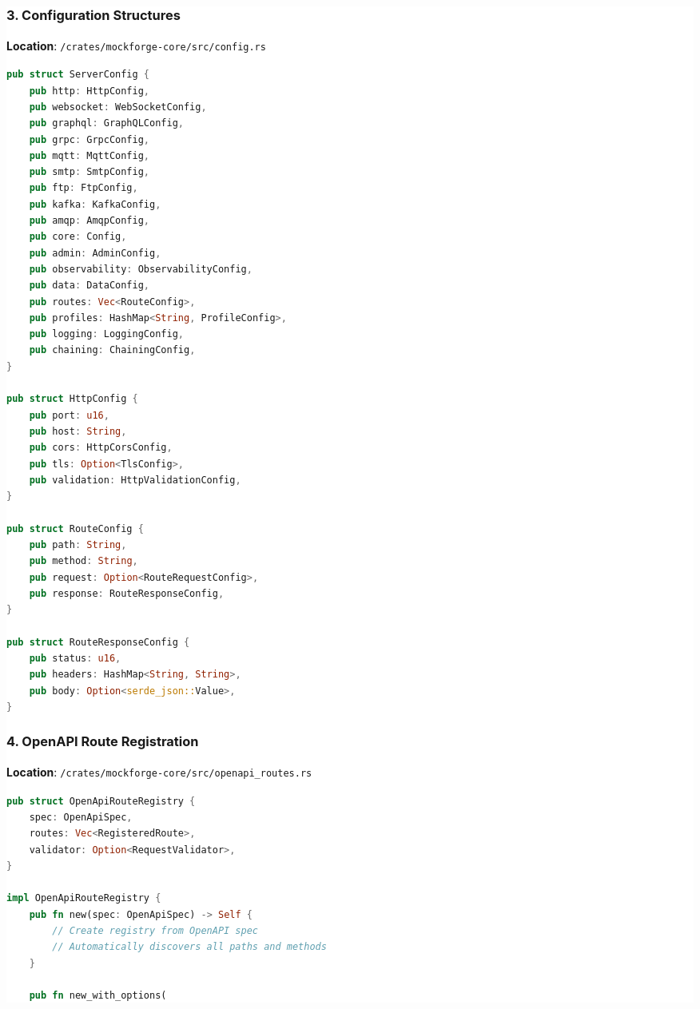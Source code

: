 ### 3. Configuration Structures

**Location**: `/crates/mockforge-core/src/config.rs`

```rust
pub struct ServerConfig {
    pub http: HttpConfig,
    pub websocket: WebSocketConfig,
    pub graphql: GraphQLConfig,
    pub grpc: GrpcConfig,
    pub mqtt: MqttConfig,
    pub smtp: SmtpConfig,
    pub ftp: FtpConfig,
    pub kafka: KafkaConfig,
    pub amqp: AmqpConfig,
    pub core: Config,
    pub admin: AdminConfig,
    pub observability: ObservabilityConfig,
    pub data: DataConfig,
    pub routes: Vec<RouteConfig>,
    pub profiles: HashMap<String, ProfileConfig>,
    pub logging: LoggingConfig,
    pub chaining: ChainingConfig,
}

pub struct HttpConfig {
    pub port: u16,
    pub host: String,
    pub cors: HttpCorsConfig,
    pub tls: Option<TlsConfig>,
    pub validation: HttpValidationConfig,
}

pub struct RouteConfig {
    pub path: String,
    pub method: String,
    pub request: Option<RouteRequestConfig>,
    pub response: RouteResponseConfig,
}

pub struct RouteResponseConfig {
    pub status: u16,
    pub headers: HashMap<String, String>,
    pub body: Option<serde_json::Value>,
}
```

### 4. OpenAPI Route Registration

**Location**: `/crates/mockforge-core/src/openapi_routes.rs`

```rust
pub struct OpenApiRouteRegistry {
    spec: OpenApiSpec,
    routes: Vec<RegisteredRoute>,
    validator: Option<RequestValidator>,
}

impl OpenApiRouteRegistry {
    pub fn new(spec: OpenApiSpec) -> Self {
        // Create registry from OpenAPI spec
        // Automatically discovers all paths and methods
    }

    pub fn new_with_options(
```